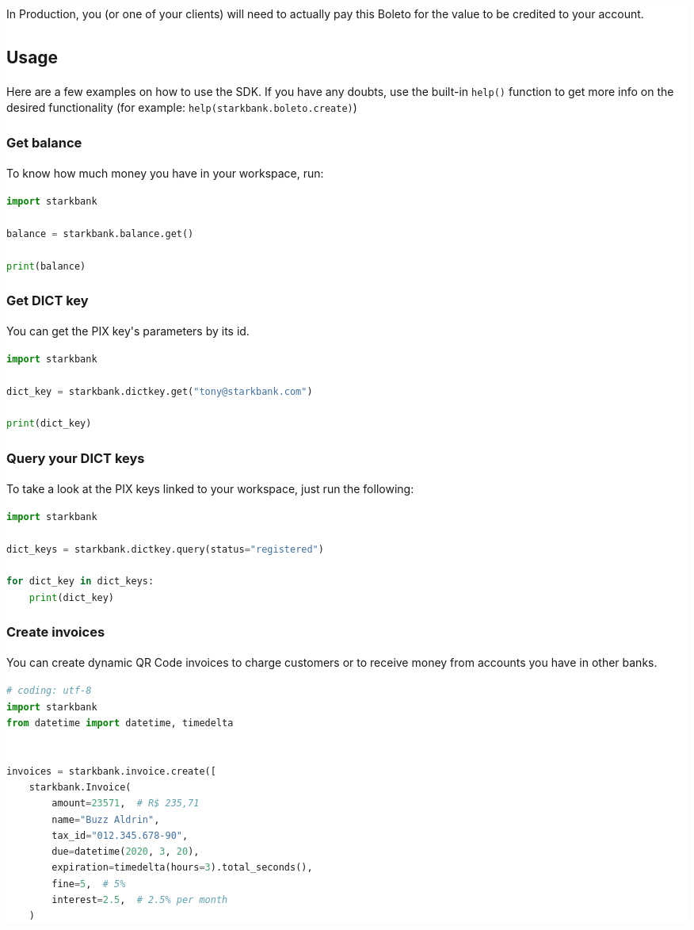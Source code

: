 In Production, you (or one of your clients) will need to actually pay this Boleto
for the value to be credited to your account.


## Usage

Here are a few examples on how to use the SDK. If you have any doubts, use the built-in
`help()` function to get more info on the desired functionality
(for example: `help(starkbank.boleto.create)`)

### Get balance

To know how much money you have in your workspace, run:

```python
import starkbank

balance = starkbank.balance.get()

print(balance)
```

### Get DICT key

You can get the PIX key's parameters by its id.

```python
import starkbank

dict_key = starkbank.dictkey.get("tony@starkbank.com")

print(dict_key)
```

### Query your DICT keys

To take a look at the PIX keys linked to your workspace, just run the following:

```python
import starkbank

dict_keys = starkbank.dictkey.query(status="registered")

for dict_key in dict_keys:
    print(dict_key)
```

### Create invoices

You can create dynamic QR Code invoices to charge customers or to receive money from accounts
you have in other banks.

```python
# coding: utf-8
import starkbank
from datetime import datetime, timedelta


invoices = starkbank.invoice.create([
    starkbank.Invoice(
        amount=23571,  # R$ 235,71 
        name="Buzz Aldrin",
        tax_id="012.345.678-90", 
        due=datetime(2020, 3, 20),
        expiration=timedelta(hours=3).total_seconds(),
        fine=5,  # 5%
        interest=2.5,  # 2.5% per month
    )
```
